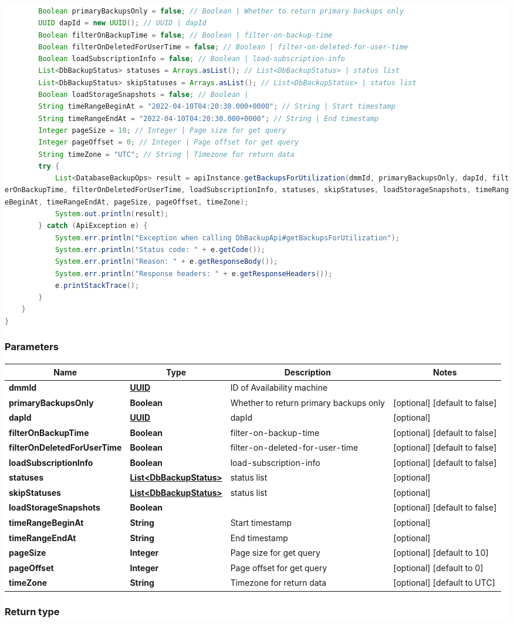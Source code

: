 ```java
        Boolean primaryBackupsOnly = false; // Boolean | Whether to return primary backups only
        UUID dapId = new UUID(); // UUID | dapId
        Boolean filterOnBackupTime = false; // Boolean | filter-on-backup-time
        Boolean filterOnDeletedForUserTime = false; // Boolean | filter-on-deleted-for-user-time
        Boolean loadSubscriptionInfo = false; // Boolean | load-subscription-info
        List<DbBackupStatus> statuses = Arrays.asList(); // List<DbBackupStatus> | status list
        List<DbBackupStatus> skipStatuses = Arrays.asList(); // List<DbBackupStatus> | status list
        Boolean loadStorageSnapshots = false; // Boolean | 
        String timeRangeBeginAt = "2022-04-10T04:20:30.000+0000"; // String | Start timestamp
        String timeRangeEndAt = "2022-04-10T04:20:30.000+0000"; // String | End timestamp
        Integer pageSize = 10; // Integer | Page size for get query
        Integer pageOffset = 0; // Integer | Page offset for get query
        String timeZone = "UTC"; // String | Timezone for return data
        try {
            List<DatabaseBackupOps> result = apiInstance.getBackupsForUtilization(dmmId, primaryBackupsOnly, dapId, filterOnBackupTime, filterOnDeletedForUserTime, loadSubscriptionInfo, statuses, skipStatuses, loadStorageSnapshots, timeRangeBeginAt, timeRangeEndAt, pageSize, pageOffset, timeZone);
            System.out.println(result);
        } catch (ApiException e) {
            System.err.println("Exception when calling DbBackupApi#getBackupsForUtilization");
            System.err.println("Status code: " + e.getCode());
            System.err.println("Reason: " + e.getResponseBody());
            System.err.println("Response headers: " + e.getResponseHeaders());
            e.printStackTrace();
        }
    }
}
```

### Parameters


Name | Type | Description  | Notes
------------- | ------------- | ------------- | -------------
 **dmmId** | [**UUID**](.md)| ID of Availability machine |
 **primaryBackupsOnly** | **Boolean**| Whether to return primary backups only | [optional] [default to false]
 **dapId** | [**UUID**](.md)| dapId | [optional]
 **filterOnBackupTime** | **Boolean**| filter-on-backup-time | [optional] [default to false]
 **filterOnDeletedForUserTime** | **Boolean**| filter-on-deleted-for-user-time | [optional] [default to false]
 **loadSubscriptionInfo** | **Boolean**| load-subscription-info | [optional] [default to false]
 **statuses** | [**List&lt;DbBackupStatus&gt;**](DbBackupStatus.md)| status list | [optional]
 **skipStatuses** | [**List&lt;DbBackupStatus&gt;**](DbBackupStatus.md)| status list | [optional]
 **loadStorageSnapshots** | **Boolean**|  | [optional] [default to false]
 **timeRangeBeginAt** | **String**| Start timestamp | [optional]
 **timeRangeEndAt** | **String**| End timestamp | [optional]
 **pageSize** | **Integer**| Page size for get query | [optional] [default to 10]
 **pageOffset** | **Integer**| Page offset for get query | [optional] [default to 0]
 **timeZone** | **String**| Timezone for return data | [optional] [default to UTC]

### Return type
